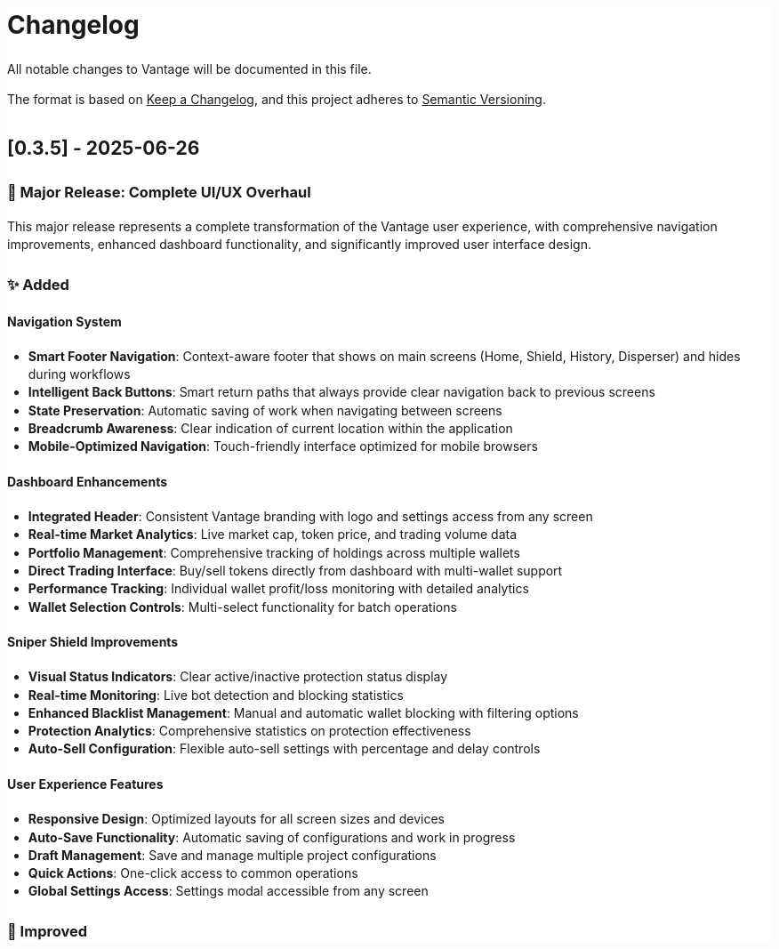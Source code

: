 # Changelog

All notable changes to Vantage will be documented in this file.

The format is based on [Keep a Changelog](https://keepachangelog.com/en/1.0.0/),
and this project adheres to [Semantic Versioning](https://semver.org/spec/v2.0.0.html).

## [0.3.5] - 2025-06-26

### 🎉 Major Release: Complete UI/UX Overhaul

This major release represents a complete transformation of the Vantage user experience, with comprehensive navigation improvements, enhanced dashboard functionality, and significantly improved user interface design.

### ✨ Added

#### Navigation System
- **Smart Footer Navigation**: Context-aware footer that shows on main screens (Home, Shield, History, Disperser) and hides during workflows
- **Intelligent Back Buttons**: Smart return paths that always provide clear navigation back to previous screens
- **State Preservation**: Automatic saving of work when navigating between screens
- **Breadcrumb Awareness**: Clear indication of current location within the application
- **Mobile-Optimized Navigation**: Touch-friendly interface optimized for mobile browsers

#### Dashboard Enhancements
- **Integrated Header**: Consistent Vantage branding with logo and settings access from any screen
- **Real-time Market Analytics**: Live market cap, token price, and trading volume data
- **Portfolio Management**: Comprehensive tracking of holdings across multiple wallets
- **Direct Trading Interface**: Buy/sell tokens directly from dashboard with multi-wallet support
- **Performance Tracking**: Individual wallet profit/loss monitoring with detailed analytics
- **Wallet Selection Controls**: Multi-select functionality for batch operations

#### Sniper Shield Improvements
- **Visual Status Indicators**: Clear active/inactive protection status display
- **Real-time Monitoring**: Live bot detection and blocking statistics
- **Enhanced Blacklist Management**: Manual and automatic wallet blocking with filtering options
- **Protection Analytics**: Comprehensive statistics on protection effectiveness
- **Auto-Sell Configuration**: Flexible auto-sell settings with percentage and delay controls

#### User Experience Features
- **Responsive Design**: Optimized layouts for all screen sizes and devices
- **Auto-Save Functionality**: Automatic saving of configurations and work in progress
- **Draft Management**: Save and manage multiple project configurations
- **Quick Actions**: One-click access to common operations
- **Global Settings Access**: Settings modal accessible from any screen

### 🔧 Improved
